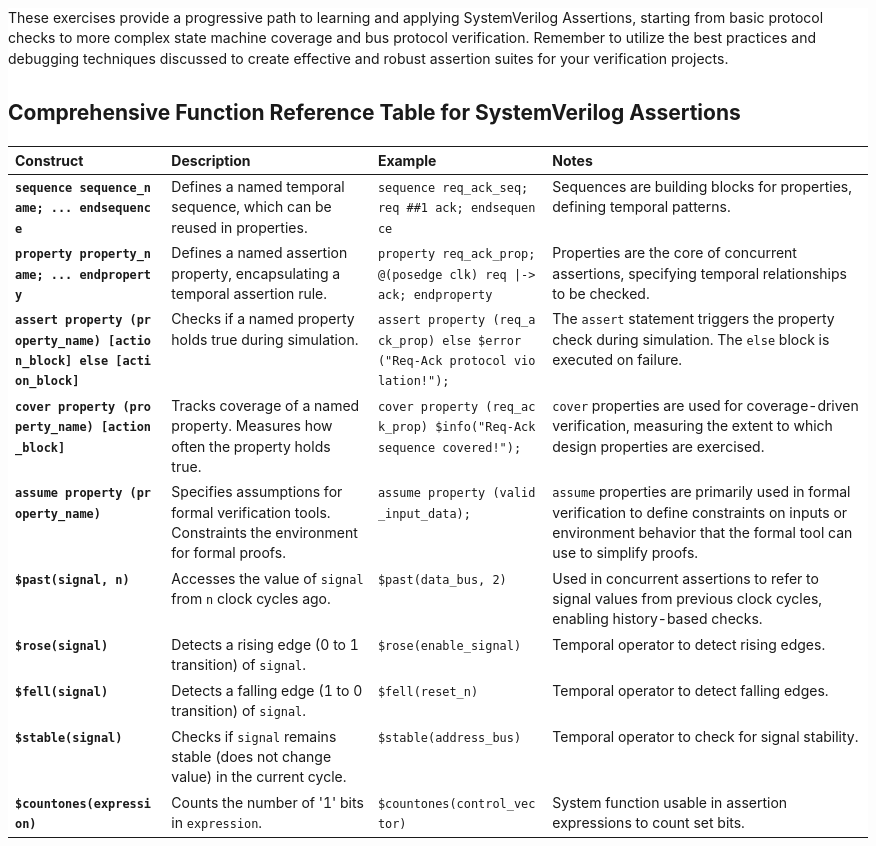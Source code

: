 These exercises provide a progressive path to learning and applying SystemVerilog Assertions, starting from basic protocol checks to more complex state machine coverage and bus protocol verification. Remember to utilize the best practices and debugging techniques discussed to create effective and robust assertion suites for your verification projects.

## Comprehensive Function Reference Table for SystemVerilog Assertions

| Construct                    | Description                                                                   | Example                                                                   | Notes                                                                                                                                                                                                                                                           |
| :--------------------------- | :---------------------------------------------------------------------------- | :------------------------------------------------------------------------- | :---------------------------------------------------------------------------------------------------------------------------------------------------------------------------------------------------------------------------------------------------------------- |
| **`sequence sequence_name; ... endsequence`** | Defines a named temporal sequence, which can be reused in properties.           | `sequence req_ack_seq; req ##1 ack; endsequence`                        | Sequences are building blocks for properties, defining temporal patterns.                                                                                                                                                                                 |
| **`property property_name; ... endproperty`** | Defines a named assertion property, encapsulating a temporal assertion rule.    | `property req_ack_prop; @(posedge clk) req \|-> ack; endproperty`        | Properties are the core of concurrent assertions, specifying temporal relationships to be checked.                                                                                                                                                              |
| **`assert property (property_name) [action_block] else [action_block]`** | Checks if a named property holds true during simulation.                               | `assert property (req_ack_prop) else $error("Req-Ack protocol violation!");` | The `assert` statement triggers the property check during simulation. The `else` block is executed on failure.                                                                                                                                    |
| **`cover property (property_name) [action_block]`** | Tracks coverage of a named property. Measures how often the property holds true.       | `cover property (req_ack_prop) $info("Req-Ack sequence covered!");`       | `cover` properties are used for coverage-driven verification, measuring the extent to which design properties are exercised.                                                                                                                                 |
| **`assume property (property_name)`** | Specifies assumptions for formal verification tools. Constraints the environment for formal proofs. | `assume property (valid_input_data);`                                    | `assume` properties are primarily used in formal verification to define constraints on inputs or environment behavior that the formal tool can use to simplify proofs.                                                                                |
| **`$past(signal, n)`**         | Accesses the value of `signal` from `n` clock cycles ago.                     | `$past(data_bus, 2)`                                                       | Used in concurrent assertions to refer to signal values from previous clock cycles, enabling history-based checks.                                                                                                                                             |
| **`$rose(signal)`**          | Detects a rising edge (0 to 1 transition) of `signal`.                       | `$rose(enable_signal)`                                                     | Temporal operator to detect rising edges.                                                                                                                                                                                                            |
| **`$fell(signal)`**          | Detects a falling edge (1 to 0 transition) of `signal`.                       | `$fell(reset_n)`                                                         | Temporal operator to detect falling edges.                                                                                                                                                                                                           |
| **`$stable(signal)`**        | Checks if `signal` remains stable (does not change value) in the current cycle. | `$stable(address_bus)`                                                    | Temporal operator to check for signal stability.                                                                                                                                                                                                      |
| **`$countones(expression)`**   | Counts the number of '1' bits in `expression`.                                | `$countones(control_vector)`                                               | System function usable in assertion expressions to count set bits.                                                                                                                                                                                    |